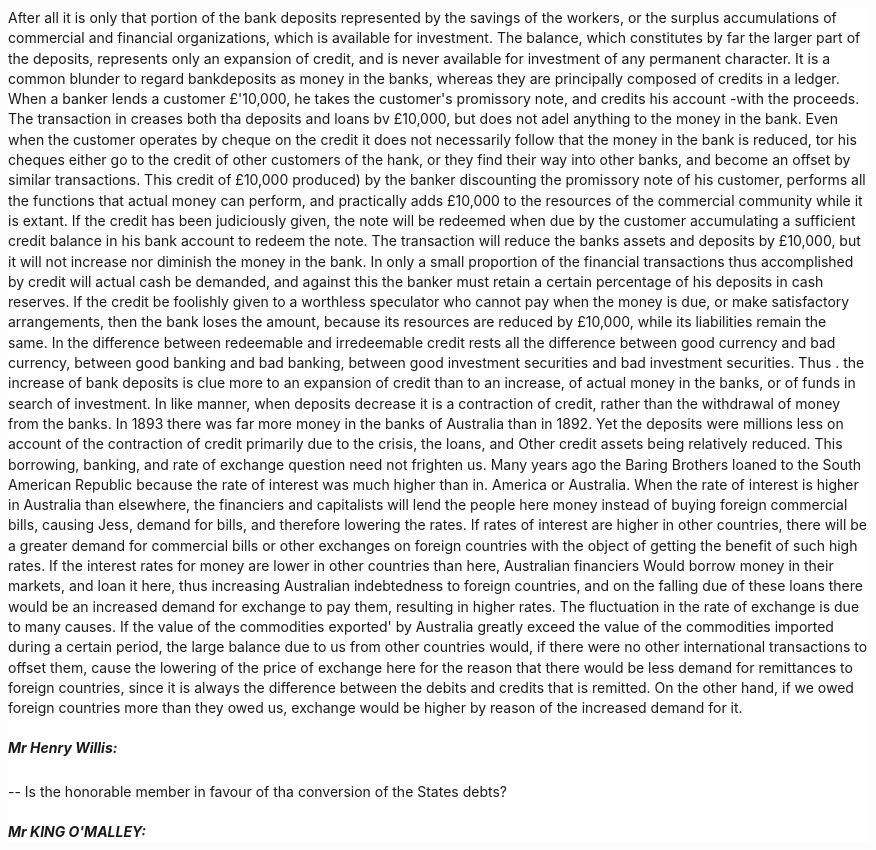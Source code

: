 After all it is only that portion of the bank deposits represented by the savings of the workers, or the surplus accumulations of commercial and financial organizations, which is available for investment. The balance, which constitutes by far the larger part of the deposits, represents only an expansion of credit, and is never available for investment of any permanent character. It is a common blunder to regard bankdeposits as money in the banks, whereas they are principally composed of credits in a ledger. When a banker lends a customer £'10,000, he takes the customer's promissory note, and credits his account -with the proceeds. The transaction in creases both tha deposits and loans bv £10,000, but does not adel anything to the money in the bank. Even when the customer operates by cheque on the credit it does not necessarily follow that the money in the bank is reduced, tor his cheques either go to the credit of other customers of the hank, or they find their way into other banks, and become an offset by similar transactions. This credit of £10,000 produced) by the banker discounting the promissory note of his customer, performs all the functions that actual money can perform, and practically adds £10,000 to the resources of the commercial community while it is extant. If the credit has been judiciously given, the note will be redeemed when due by the customer accumulating a sufficient credit balance in his bank account to redeem the note. The transaction will reduce the banks assets and deposits by £10,000, but it will not increase nor diminish the money in the bank. In only a small proportion of the financial transactions thus accomplished by credit will actual cash be demanded, and against this the banker must retain a certain percentage of his deposits in cash reserves. If the credit be foolishly given to a worthless speculator who cannot pay when the money is due, or make satisfactory arrangements, then the bank loses the amount, because its resources are reduced by £10,000, while its liabilities remain the same. In the difference between redeemable and irredeemable credit rests all the difference between good currency and bad currency, between good banking and bad banking, between good investment securities and bad investment securities. Thus . the increase of bank deposits is clue more to an expansion of credit than to an increase, of actual money in the banks, or of funds in search of investment. In like manner, when deposits decrease it is a contraction of credit, rather than the withdrawal of money from the banks. In 1893 there was far more money in the banks of Australia than in 1892. Yet the deposits were millions less on account of the contraction of credit primarily due to the crisis, the loans, and Other credit assets being relatively reduced. This borrowing, banking, and rate of exchange question need not frighten us. Many years ago the Baring Brothers loaned to the South American Republic because the rate of interest was much higher than in. America or Australia. When the rate of interest is higher in Australia than elsewhere, the financiers and capitalists will lend the people here money instead of buying foreign commercial bills, causing Jess, demand for bills, and therefore lowering the rates. If rates of interest are higher in other countries, there will be a greater demand for commercial bills or other exchanges on foreign countries with the object of getting the benefit of such high rates. If the interest rates for money are lower in other countries than here, Australian financiers Would borrow money in their markets, and loan it here, thus increasing Australian indebtedness to foreign countries, and on the falling due of these loans there would be an increased demand for exchange to pay them, resulting in higher rates. The fluctuation in the rate of exchange is due to many causes. If the value of the commodities exported' by Australia greatly exceed the value of the commodities imported during a certain period, the large balance due to us from other countries would, if there were no other international transactions to offset them, cause the lowering of the price of exchange here for the reason that there would be less demand for remittances to foreign countries, since it is always the difference between the debits and credits that is remitted. On the other hand, if we owed foreign countries more than they  owed us, exchange would be higher  by reason of the increased demand for it. 

##### Mr Henry Willis:

--  Is the honorable member in favour of tha conversion of the States debts? 

##### Mr KING O'MALLEY:
